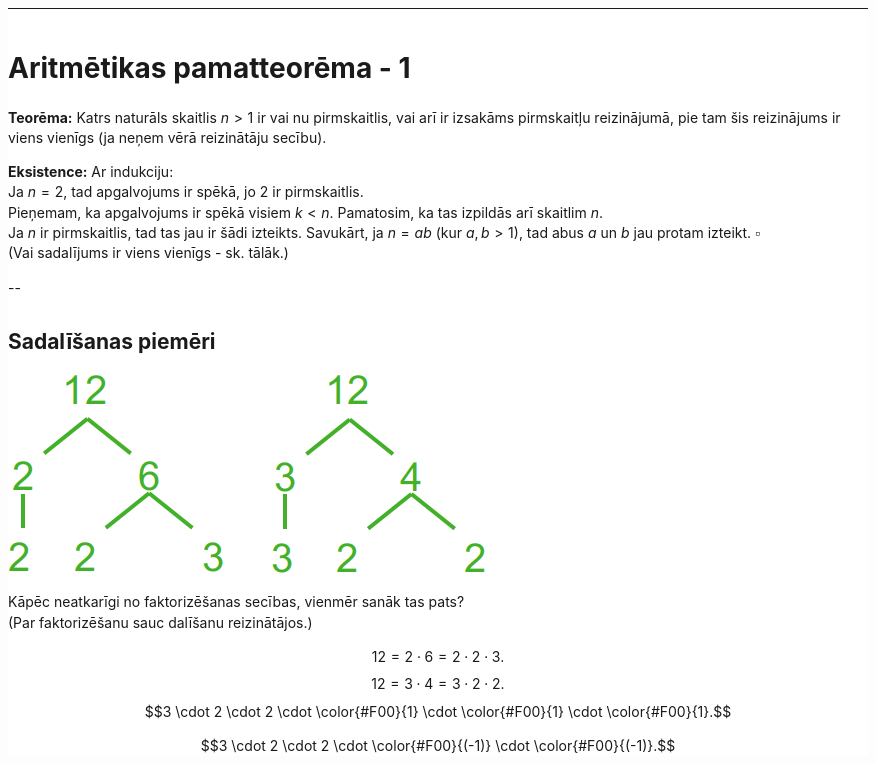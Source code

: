 </hgroup>


-----

# <lo-theory/>Aritmētikas pamatteorēma - 1

**Teorēma:** Katrs naturāls skaitlis $n > 1$ ir vai nu pirmskaitlis, 
vai arī ir izsakāms pirmskaitļu reizinājumā, pie tam šis reizinājums
ir viens vienīgs (ja neņem vērā reizinātāju secību). 

**Eksistence:** Ar indukciju:  
Ja $n=2$, tad apgalvojums ir spēkā, jo $2$ ir pirmskaitlis.  
Pieņemam, ka apgalvojums ir spēkā visiem $k < n$. Pamatosim, ka
tas izpildās arī skaitlim $n$.  
Ja $n$ ir pirmskaitlis, tad tas jau ir šādi izteikts. Savukārt, ja
$n = ab$ (kur $a,b > 1$), tad abus $a$ un $b$ jau protam izteikt. 
$\square$  
(Vai sadalījums ir viens vienīgs - sk. tālāk.)


--

## <lo-summary/>Sadalīšanas piemēri

<hgroup>

![Factoring 12](factoring-12.png)

Kāpēc neatkarīgi no <emblue>faktorizēšanas</emblue>
secības, vienmēr sanāk tas pats?  
(Par faktorizēšanu sauc dalīšanu reizinātājos.)

</hgroup>
<hgroup>

$$12 = 2 \cdot 6= 2 \cdot 2 \cdot 3.$$
$$12 = 3 \cdot 4 = 3 \cdot 2 \cdot 2.$$
$$3 \cdot 2 \cdot 2 \cdot \color{#F00}{1} \cdot \color{#F00}{1} \cdot \color{#F00}{1}.$$

$$3 \cdot 2 \cdot 2 \cdot \color{#F00}{(-1)} \cdot \color{#F00}{(-1)}.$$


</hgroup>
